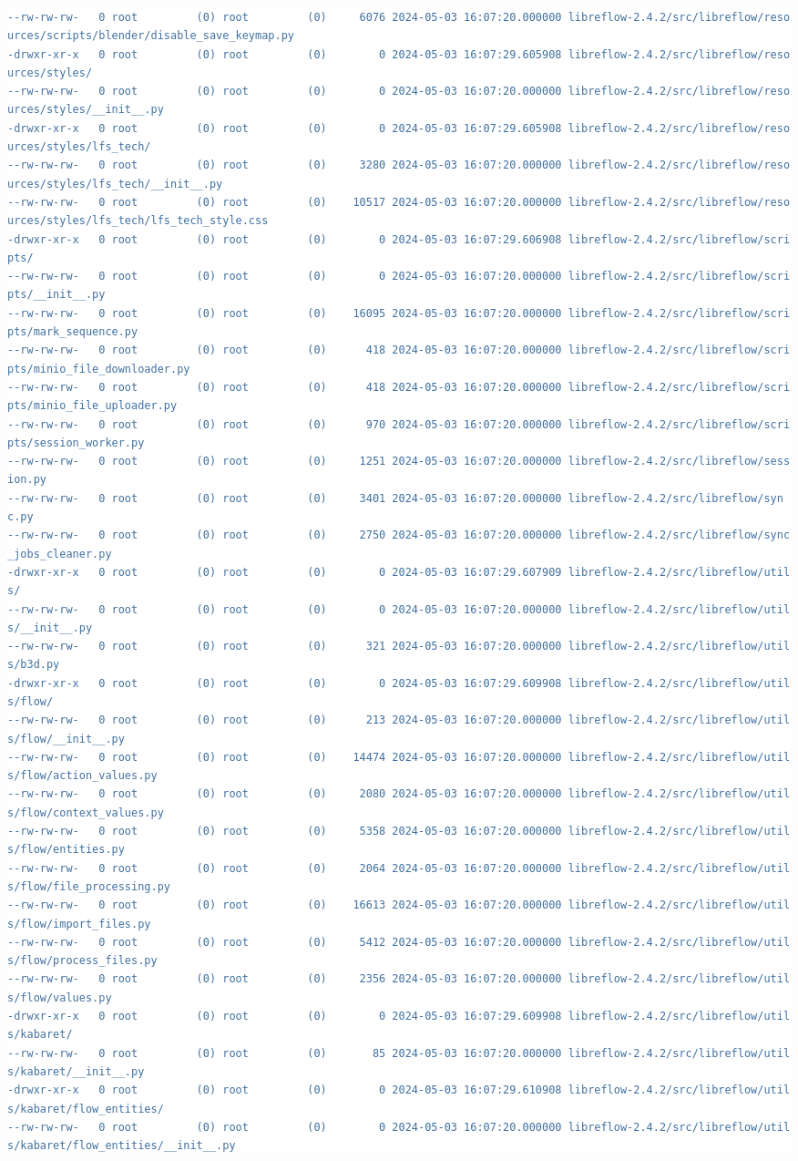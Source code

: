 ```diff
--rw-rw-rw-   0 root         (0) root         (0)     6076 2024-05-03 16:07:20.000000 libreflow-2.4.2/src/libreflow/resources/scripts/blender/disable_save_keymap.py
-drwxr-xr-x   0 root         (0) root         (0)        0 2024-05-03 16:07:29.605908 libreflow-2.4.2/src/libreflow/resources/styles/
--rw-rw-rw-   0 root         (0) root         (0)        0 2024-05-03 16:07:20.000000 libreflow-2.4.2/src/libreflow/resources/styles/__init__.py
-drwxr-xr-x   0 root         (0) root         (0)        0 2024-05-03 16:07:29.605908 libreflow-2.4.2/src/libreflow/resources/styles/lfs_tech/
--rw-rw-rw-   0 root         (0) root         (0)     3280 2024-05-03 16:07:20.000000 libreflow-2.4.2/src/libreflow/resources/styles/lfs_tech/__init__.py
--rw-rw-rw-   0 root         (0) root         (0)    10517 2024-05-03 16:07:20.000000 libreflow-2.4.2/src/libreflow/resources/styles/lfs_tech/lfs_tech_style.css
-drwxr-xr-x   0 root         (0) root         (0)        0 2024-05-03 16:07:29.606908 libreflow-2.4.2/src/libreflow/scripts/
--rw-rw-rw-   0 root         (0) root         (0)        0 2024-05-03 16:07:20.000000 libreflow-2.4.2/src/libreflow/scripts/__init__.py
--rw-rw-rw-   0 root         (0) root         (0)    16095 2024-05-03 16:07:20.000000 libreflow-2.4.2/src/libreflow/scripts/mark_sequence.py
--rw-rw-rw-   0 root         (0) root         (0)      418 2024-05-03 16:07:20.000000 libreflow-2.4.2/src/libreflow/scripts/minio_file_downloader.py
--rw-rw-rw-   0 root         (0) root         (0)      418 2024-05-03 16:07:20.000000 libreflow-2.4.2/src/libreflow/scripts/minio_file_uploader.py
--rw-rw-rw-   0 root         (0) root         (0)      970 2024-05-03 16:07:20.000000 libreflow-2.4.2/src/libreflow/scripts/session_worker.py
--rw-rw-rw-   0 root         (0) root         (0)     1251 2024-05-03 16:07:20.000000 libreflow-2.4.2/src/libreflow/session.py
--rw-rw-rw-   0 root         (0) root         (0)     3401 2024-05-03 16:07:20.000000 libreflow-2.4.2/src/libreflow/sync.py
--rw-rw-rw-   0 root         (0) root         (0)     2750 2024-05-03 16:07:20.000000 libreflow-2.4.2/src/libreflow/sync_jobs_cleaner.py
-drwxr-xr-x   0 root         (0) root         (0)        0 2024-05-03 16:07:29.607909 libreflow-2.4.2/src/libreflow/utils/
--rw-rw-rw-   0 root         (0) root         (0)        0 2024-05-03 16:07:20.000000 libreflow-2.4.2/src/libreflow/utils/__init__.py
--rw-rw-rw-   0 root         (0) root         (0)      321 2024-05-03 16:07:20.000000 libreflow-2.4.2/src/libreflow/utils/b3d.py
-drwxr-xr-x   0 root         (0) root         (0)        0 2024-05-03 16:07:29.609908 libreflow-2.4.2/src/libreflow/utils/flow/
--rw-rw-rw-   0 root         (0) root         (0)      213 2024-05-03 16:07:20.000000 libreflow-2.4.2/src/libreflow/utils/flow/__init__.py
--rw-rw-rw-   0 root         (0) root         (0)    14474 2024-05-03 16:07:20.000000 libreflow-2.4.2/src/libreflow/utils/flow/action_values.py
--rw-rw-rw-   0 root         (0) root         (0)     2080 2024-05-03 16:07:20.000000 libreflow-2.4.2/src/libreflow/utils/flow/context_values.py
--rw-rw-rw-   0 root         (0) root         (0)     5358 2024-05-03 16:07:20.000000 libreflow-2.4.2/src/libreflow/utils/flow/entities.py
--rw-rw-rw-   0 root         (0) root         (0)     2064 2024-05-03 16:07:20.000000 libreflow-2.4.2/src/libreflow/utils/flow/file_processing.py
--rw-rw-rw-   0 root         (0) root         (0)    16613 2024-05-03 16:07:20.000000 libreflow-2.4.2/src/libreflow/utils/flow/import_files.py
--rw-rw-rw-   0 root         (0) root         (0)     5412 2024-05-03 16:07:20.000000 libreflow-2.4.2/src/libreflow/utils/flow/process_files.py
--rw-rw-rw-   0 root         (0) root         (0)     2356 2024-05-03 16:07:20.000000 libreflow-2.4.2/src/libreflow/utils/flow/values.py
-drwxr-xr-x   0 root         (0) root         (0)        0 2024-05-03 16:07:29.609908 libreflow-2.4.2/src/libreflow/utils/kabaret/
--rw-rw-rw-   0 root         (0) root         (0)       85 2024-05-03 16:07:20.000000 libreflow-2.4.2/src/libreflow/utils/kabaret/__init__.py
-drwxr-xr-x   0 root         (0) root         (0)        0 2024-05-03 16:07:29.610908 libreflow-2.4.2/src/libreflow/utils/kabaret/flow_entities/
--rw-rw-rw-   0 root         (0) root         (0)        0 2024-05-03 16:07:20.000000 libreflow-2.4.2/src/libreflow/utils/kabaret/flow_entities/__init__.py
```